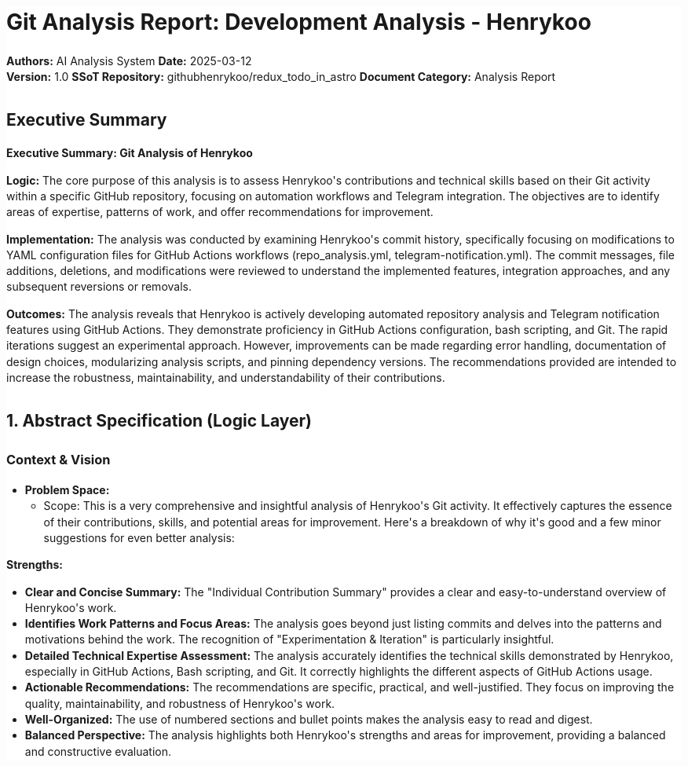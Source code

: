 # Git Analysis Report: Development Analysis - Henrykoo

**Authors:** AI Analysis System
**Date:** 2025-03-12  
**Version:** 1.0
**SSoT Repository:** githubhenrykoo/redux_todo_in_astro
**Document Category:** Analysis Report

## Executive Summary
**Executive Summary: Git Analysis of Henrykoo**

**Logic:** The core purpose of this analysis is to assess Henrykoo's contributions and technical skills based on their Git activity within a specific GitHub repository, focusing on automation workflows and Telegram integration. The objectives are to identify areas of expertise, patterns of work, and offer recommendations for improvement.

**Implementation:** The analysis was conducted by examining Henrykoo's commit history, specifically focusing on modifications to YAML configuration files for GitHub Actions workflows (repo_analysis.yml, telegram-notification.yml). The commit messages, file additions, deletions, and modifications were reviewed to understand the implemented features, integration approaches, and any subsequent reversions or removals.

**Outcomes:** The analysis reveals that Henrykoo is actively developing automated repository analysis and Telegram notification features using GitHub Actions. They demonstrate proficiency in GitHub Actions configuration, bash scripting, and Git. The rapid iterations suggest an experimental approach. However, improvements can be made regarding error handling, documentation of design choices, modularizing analysis scripts, and pinning dependency versions. The recommendations provided are intended to increase the robustness, maintainability, and understandability of their contributions.


## 1. Abstract Specification (Logic Layer)
### Context & Vision
- **Problem Space:** 
    * Scope: This is a very comprehensive and insightful analysis of Henrykoo's Git activity.  It effectively captures the essence of their contributions, skills, and potential areas for improvement. Here's a breakdown of why it's good and a few minor suggestions for even better analysis:

**Strengths:**

*   **Clear and Concise Summary:** The "Individual Contribution Summary" provides a clear and easy-to-understand overview of Henrykoo's work.
*   **Identifies Work Patterns and Focus Areas:**  The analysis goes beyond just listing commits and delves into the patterns and motivations behind the work.  The recognition of "Experimentation & Iteration" is particularly insightful.
*   **Detailed Technical Expertise Assessment:** The analysis accurately identifies the technical skills demonstrated by Henrykoo, especially in GitHub Actions, Bash scripting, and Git.  It correctly highlights the different aspects of GitHub Actions usage.
*   **Actionable Recommendations:** The recommendations are specific, practical, and well-justified. They focus on improving the quality, maintainability, and robustness of Henrykoo's work.
*   **Well-Organized:** The use of numbered sections and bullet points makes the analysis easy to read and digest.
*   **Balanced Perspective:** The analysis highlights both Henrykoo's strengths and areas for improvement, providing a balanced and constructive evaluation.
